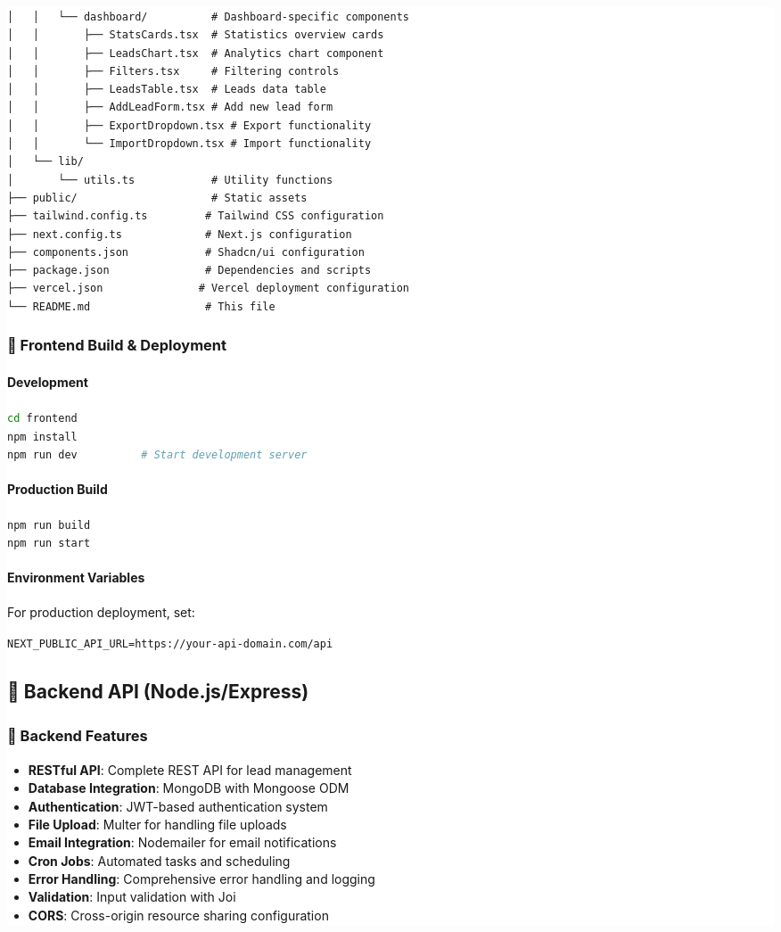 ```
│   │   └── dashboard/          # Dashboard-specific components
│   │       ├── StatsCards.tsx  # Statistics overview cards
│   │       ├── LeadsChart.tsx  # Analytics chart component
│   │       ├── Filters.tsx     # Filtering controls
│   │       ├── LeadsTable.tsx  # Leads data table
│   │       ├── AddLeadForm.tsx # Add new lead form
│   │       ├── ExportDropdown.tsx # Export functionality
│   │       └── ImportDropdown.tsx # Import functionality
│   └── lib/
│       └── utils.ts            # Utility functions
├── public/                     # Static assets
├── tailwind.config.ts         # Tailwind CSS configuration
├── next.config.ts             # Next.js configuration
├── components.json            # Shadcn/ui configuration
├── package.json               # Dependencies and scripts
├── vercel.json               # Vercel deployment configuration
└── README.md                  # This file
```

### 🚀 Frontend Build & Deployment

#### Development
```bash
cd frontend
npm install
npm run dev          # Start development server
```

#### Production Build
```bash
npm run build
npm run start
```

#### Environment Variables
For production deployment, set:
```env
NEXT_PUBLIC_API_URL=https://your-api-domain.com/api
```

## 🔧 Backend API (Node.js/Express)

### 🚀 Backend Features

- **RESTful API**: Complete REST API for lead management
- **Database Integration**: MongoDB with Mongoose ODM
- **Authentication**: JWT-based authentication system
- **File Upload**: Multer for handling file uploads
- **Email Integration**: Nodemailer for email notifications
- **Cron Jobs**: Automated tasks and scheduling
- **Error Handling**: Comprehensive error handling and logging
- **Validation**: Input validation with Joi
- **CORS**: Cross-origin resource sharing configuration
